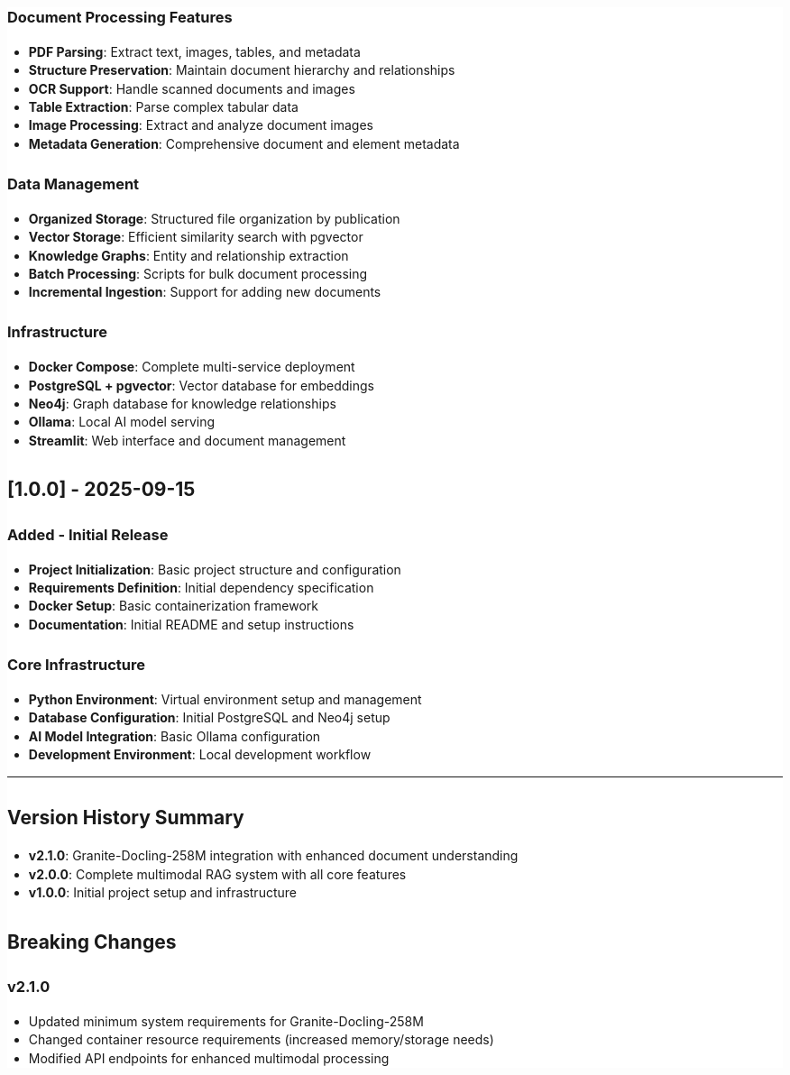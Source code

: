 ### Document Processing Features
- **PDF Parsing**: Extract text, images, tables, and metadata
- **Structure Preservation**: Maintain document hierarchy and relationships
- **OCR Support**: Handle scanned documents and images
- **Table Extraction**: Parse complex tabular data
- **Image Processing**: Extract and analyze document images
- **Metadata Generation**: Comprehensive document and element metadata

### Data Management
- **Organized Storage**: Structured file organization by publication
- **Vector Storage**: Efficient similarity search with pgvector
- **Knowledge Graphs**: Entity and relationship extraction
- **Batch Processing**: Scripts for bulk document processing
- **Incremental Ingestion**: Support for adding new documents

### Infrastructure
- **Docker Compose**: Complete multi-service deployment
- **PostgreSQL + pgvector**: Vector database for embeddings
- **Neo4j**: Graph database for knowledge relationships
- **Ollama**: Local AI model serving
- **Streamlit**: Web interface and document management

## [1.0.0] - 2025-09-15

### Added - Initial Release
- **Project Initialization**: Basic project structure and configuration
- **Requirements Definition**: Initial dependency specification
- **Docker Setup**: Basic containerization framework
- **Documentation**: Initial README and setup instructions

### Core Infrastructure
- **Python Environment**: Virtual environment setup and management
- **Database Configuration**: Initial PostgreSQL and Neo4j setup
- **AI Model Integration**: Basic Ollama configuration
- **Development Environment**: Local development workflow

---

## Version History Summary

- **v2.1.0**: Granite-Docling-258M integration with enhanced document understanding
- **v2.0.0**: Complete multimodal RAG system with all core features
- **v1.0.0**: Initial project setup and infrastructure

## Breaking Changes

### v2.1.0
- Updated minimum system requirements for Granite-Docling-258M
- Changed container resource requirements (increased memory/storage needs)
- Modified API endpoints for enhanced multimodal processing
